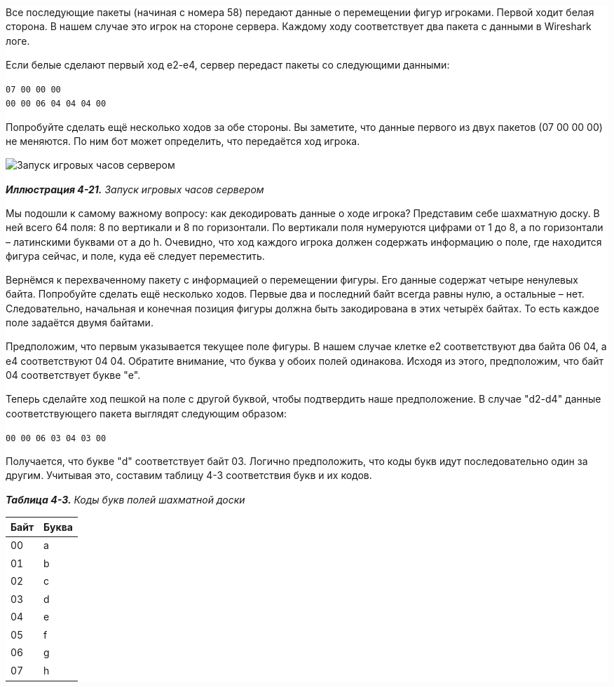 Все последующие пакеты (начиная с номера 58) передают данные о перемещении фигур игроками. Первой ходит белая сторона. В нашем случае это игрок на стороне сервера. Каждому ходу соответствует два пакета с данными в Wireshark логе.

Если белые сделают первый ход e2-e4, сервер передаст пакеты со следующими данными:
```
07 00 00 00
00 00 06 04 04 04 00
```
Попробуйте сделать ещё несколько ходов за обе стороны. Вы заметите, что данные первого из двух пакетов (07 00 00 00) не меняются. По ним бот может определить, что передаётся ход игрока.

![Запуск игровых часов сервером](images/OutGameBots/Figure_4-21.png)

_**Иллюстрация 4-21.** Запуск игровых часов сервером_

Мы подошли к самому важному вопросу: как декодировать данные о ходе игрока? Представим себе шахматную доску. В ней всего 64 поля: 8 по вертикали и 8 по горизонтали. По вертикали поля нумеруются цифрами от 1 до 8, а по горизонтали – латинскими буквами от a до h. Очевидно, что ход каждого игрока должен содержать информацию о поле, где находится фигура сейчас, и поле, куда её следует переместить.

Вернёмся к перехваченному пакету с информацией о перемещении фигуры. Его данные содержат четыре ненулевых байта. Попробуйте сделать ещё несколько ходов. Первые два и последний байт всегда равны нулю, а остальные – нет. Следовательно, начальная и конечная позиция фигуры должна быть закодирована в этих четырёх байтах. То есть каждое поле задаётся двумя байтами.

Предположим, что первым указывается текущее поле фигуры. В нашем случае клетке e2 соответствуют два байта 06 04, а e4 соответствуют 04 04. Обратите внимание, что буква у обоих полей одинакова. Исходя из этого, предположим, что байт 04 соответствует букве "e".

Теперь сделайте ход пешкой на поле с другой буквой, чтобы подтвердить наше предположение. В случае "d2-d4" данные соответствующего пакета выглядят следующим образом:
```
00 00 06 03 04 03 00
```
Получается, что букве "d" соответствует байт 03. Логично предположить, что коды букв идут последовательно один за другим. Учитывая это, составим таблицу 4-3 соответствия букв и их кодов.

_**Таблица 4-3.** Коды букв полей шахматной доски_

| Байт | Буква |
| --- | --- |
| 00 | a |
| 01 | b |
| 02 | c |
| 03 | d |
| 04 | e |
| 05 | f |
| 06 | g |
| 07 | h |
